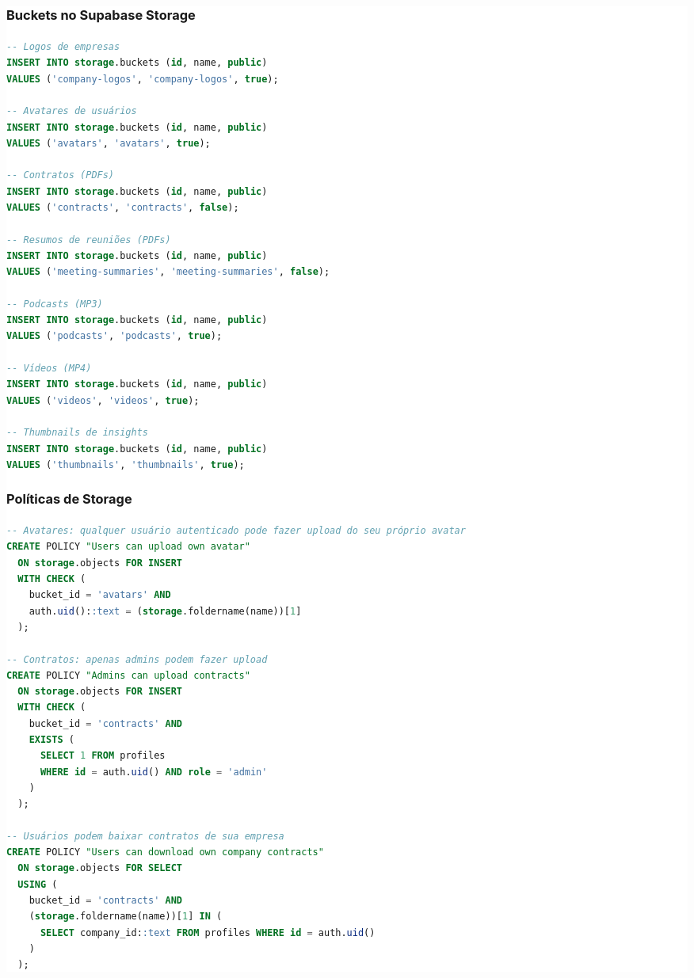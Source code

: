 ### Buckets no Supabase Storage

```sql
-- Logos de empresas
INSERT INTO storage.buckets (id, name, public)
VALUES ('company-logos', 'company-logos', true);

-- Avatares de usuários
INSERT INTO storage.buckets (id, name, public)
VALUES ('avatars', 'avatars', true);

-- Contratos (PDFs)
INSERT INTO storage.buckets (id, name, public)
VALUES ('contracts', 'contracts', false);

-- Resumos de reuniões (PDFs)
INSERT INTO storage.buckets (id, name, public)
VALUES ('meeting-summaries', 'meeting-summaries', false);

-- Podcasts (MP3)
INSERT INTO storage.buckets (id, name, public)
VALUES ('podcasts', 'podcasts', true);

-- Vídeos (MP4)
INSERT INTO storage.buckets (id, name, public)
VALUES ('videos', 'videos', true);

-- Thumbnails de insights
INSERT INTO storage.buckets (id, name, public)
VALUES ('thumbnails', 'thumbnails', true);
```

### Políticas de Storage

```sql
-- Avatares: qualquer usuário autenticado pode fazer upload do seu próprio avatar
CREATE POLICY "Users can upload own avatar"
  ON storage.objects FOR INSERT
  WITH CHECK (
    bucket_id = 'avatars' AND
    auth.uid()::text = (storage.foldername(name))[1]
  );

-- Contratos: apenas admins podem fazer upload
CREATE POLICY "Admins can upload contracts"
  ON storage.objects FOR INSERT
  WITH CHECK (
    bucket_id = 'contracts' AND
    EXISTS (
      SELECT 1 FROM profiles
      WHERE id = auth.uid() AND role = 'admin'
    )
  );

-- Usuários podem baixar contratos de sua empresa
CREATE POLICY "Users can download own company contracts"
  ON storage.objects FOR SELECT
  USING (
    bucket_id = 'contracts' AND
    (storage.foldername(name))[1] IN (
      SELECT company_id::text FROM profiles WHERE id = auth.uid()
    )
  );
```
